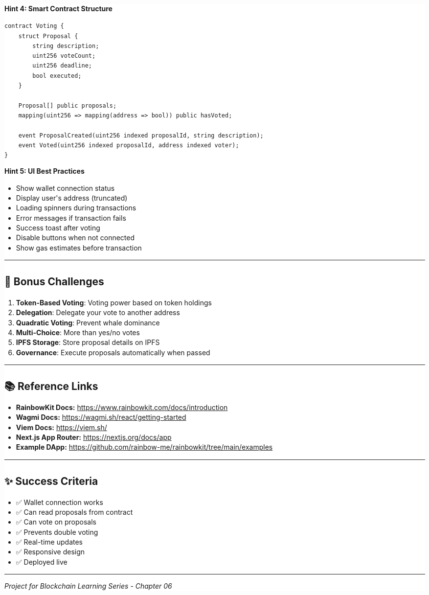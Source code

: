 **Hint 4: Smart Contract Structure**
```solidity
contract Voting {
    struct Proposal {
        string description;
        uint256 voteCount;
        uint256 deadline;
        bool executed;
    }
    
    Proposal[] public proposals;
    mapping(uint256 => mapping(address => bool)) public hasVoted;
    
    event ProposalCreated(uint256 indexed proposalId, string description);
    event Voted(uint256 indexed proposalId, address indexed voter);
}
```

**Hint 5: UI Best Practices**
- Show wallet connection status
- Display user's address (truncated)
- Loading spinners during transactions
- Error messages if transaction fails
- Success toast after voting
- Disable buttons when not connected
- Show gas estimates before transaction

---

## 🎨 Bonus Challenges

1. **Token-Based Voting**: Voting power based on token holdings
2. **Delegation**: Delegate your vote to another address
3. **Quadratic Voting**: Prevent whale dominance
4. **Multi-Choice**: More than yes/no votes
5. **IPFS Storage**: Store proposal details on IPFS
6. **Governance**: Execute proposals automatically when passed

---

## 📚 Reference Links

- **RainbowKit Docs:** https://www.rainbowkit.com/docs/introduction
- **Wagmi Docs:** https://wagmi.sh/react/getting-started
- **Viem Docs:** https://viem.sh/
- **Next.js App Router:** https://nextjs.org/docs/app
- **Example DApp:** https://github.com/rainbow-me/rainbowkit/tree/main/examples

---

## ✨ Success Criteria

- ✅ Wallet connection works
- ✅ Can read proposals from contract
- ✅ Can vote on proposals
- ✅ Prevents double voting
- ✅ Real-time updates
- ✅ Responsive design
- ✅ Deployed live

---

*Project for Blockchain Learning Series - Chapter 06*